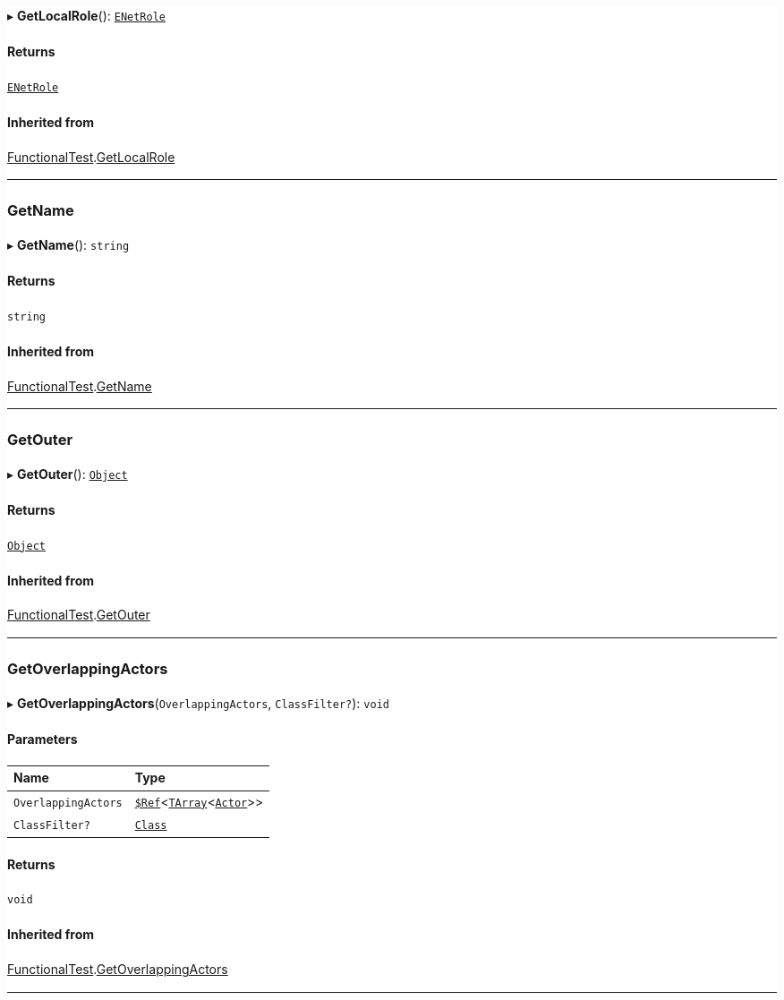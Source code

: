 ▸ **GetLocalRole**(): [`ENetRole`](../enums/ue_ue.ENetRole.md)

#### Returns

[`ENetRole`](../enums/ue_ue.ENetRole.md)

#### Inherited from

[FunctionalTest](ue_ue.FunctionalTest.md).[GetLocalRole](ue_ue.FunctionalTest.md#getlocalrole)

___

### GetName

▸ **GetName**(): `string`

#### Returns

`string`

#### Inherited from

[FunctionalTest](ue_ue.FunctionalTest.md).[GetName](ue_ue.FunctionalTest.md#getname)

___

### GetOuter

▸ **GetOuter**(): [`Object`](ue_ue.Object.md)

#### Returns

[`Object`](ue_ue.Object.md)

#### Inherited from

[FunctionalTest](ue_ue.FunctionalTest.md).[GetOuter](ue_ue.FunctionalTest.md#getouter)

___

### GetOverlappingActors

▸ **GetOverlappingActors**(`OverlappingActors`, `ClassFilter?`): `void`

#### Parameters

| Name | Type |
| :------ | :------ |
| `OverlappingActors` | [`$Ref`](../interfaces/puerts._Ref.md)<[`TArray`](../interfaces/ue_puerts.TArray.md)<[`Actor`](ue_ue.Actor.md)\>\> |
| `ClassFilter?` | [`Class`](ue_ue.Class.md) |

#### Returns

`void`

#### Inherited from

[FunctionalTest](ue_ue.FunctionalTest.md).[GetOverlappingActors](ue_ue.FunctionalTest.md#getoverlappingactors)

___

